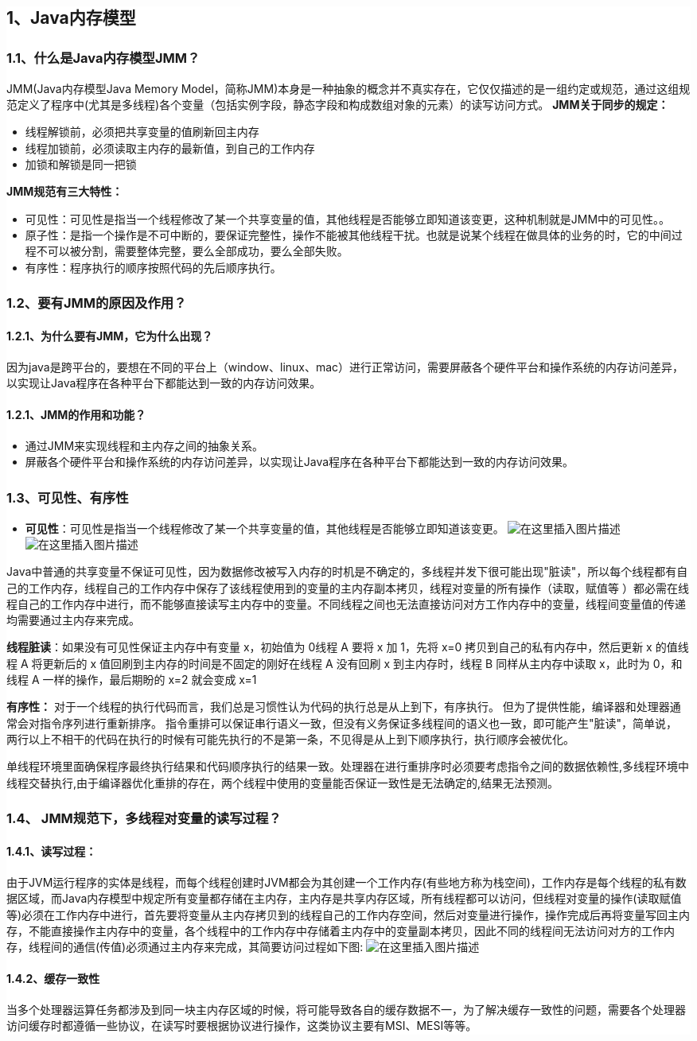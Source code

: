 ﻿## 1、Java内存模型
### 1.1、什么是Java内存模型JMM？
JMM(Java内存模型Java Memory Model，简称JMM)本身是一种抽象的概念并不真实存在，它仅仅描述的是一组约定或规范，通过这组规范定义了程序中(尤其是多线程)各个变量（包括实例字段，静态字段和构成数组对象的元素）的读写访问方式。
**JMM关于同步的规定：**
- 线程解锁前，必须把共享变量的值刷新回主内存
- 线程加锁前，必须读取主内存的最新值，到自己的工作内存
- 加锁和解锁是同一把锁

**JMM规范有三大特性：**
- 可见性：可见性是指当一个线程修改了某一个共享变量的值，其他线程是否能够立即知道该变更，这种机制就是JMM中的可见性。。
- 原子性：是指一个操作是不可中断的，要保证完整性，操作不能被其他线程干扰。也就是说某个线程在做具体的业务的时，它的中间过程不可以被分割，需要整体完整，要么全部成功，要么全部失败。
- 有序性：程序执行的顺序按照代码的先后顺序执行。



### 1.2、要有JMM的原因及作用？
#### 1.2.1、为什么要有JMM，它为什么出现？
因为java是跨平台的，要想在不同的平台上（window、linux、mac）进行正常访问，需要屏蔽各个硬件平台和操作系统的内存访问差异，以实现让Java程序在各种平台下都能达到一致的内存访问效果。
#### 1.2.1、JMM的作用和功能？
- 通过JMM来实现线程和主内存之间的抽象关系。
- 屏蔽各个硬件平台和操作系统的内存访问差异，以实现让Java程序在各种平台下都能达到一致的内存访问效果。
### 1.3、可见性、有序性
 - **可见性**：可见性是指当一个线程修改了某一个共享变量的值，其他线程是否能够立即知道该变更。
![在这里插入图片描述](https://img-blog.csdnimg.cn/1fc3b2aa26f04947adb88aa8a32624e3.png?x-oss-process=image/watermark,type_d3F5LXplbmhlaQ,shadow_50,text_Q1NETiBAcHJlZmVjdF9zdGFydA==,size_20,color_FFFFFF,t_70,g_se,x_16)
![在这里插入图片描述](https://img-blog.csdnimg.cn/0996b05122e3441893e0456c9190b5dd.png?x-oss-process=image/watermark,type_d3F5LXplbmhlaQ,shadow_50,text_Q1NETiBAcHJlZmVjdF9zdGFydA==,size_20,color_FFFFFF,t_70,g_se,x_16)

Java中普通的共享变量不保证可见性，因为数据修改被写入内存的时机是不确定的，多线程并发下很可能出现"脏读"，所以每个线程都有自己的工作内存，线程自己的工作内存中保存了该线程使用到的变量的主内存副本拷贝，线程对变量的所有操作（读取，赋值等 ）都必需在线程自己的工作内存中进行，而不能够直接读写主内存中的变量。不同线程之间也无法直接访问对方工作内存中的变量，线程间变量值的传递均需要通过主内存来完成。
 
**线程脏读**：如果没有可见性保证主内存中有变量 x，初始值为 0线程 A 要将 x 加 1，先将 x=0 拷贝到自己的私有内存中，然后更新 x 的值线程 A 将更新后的 x 值回刷到主内存的时间是不固定的刚好在线程 A 没有回刷 x 到主内存时，线程 B 同样从主内存中读取 x，此时为 0，和线程 A 一样的操作，最后期盼的 x=2 就会变成 x=1
 
  **有序性：** 对于一个线程的执行代码而言，我们总是习惯性认为代码的执行总是从上到下，有序执行。
但为了提供性能，编译器和处理器通常会对指令序列进行重新排序。
指令重排可以保证串行语义一致，但没有义务保证多线程间的语义也一致，即可能产生"脏读"，简单说，
两行以上不相干的代码在执行的时候有可能先执行的不是第一条，不见得是从上到下顺序执行，执行顺序会被优化。
 
单线程环境里面确保程序最终执行结果和代码顺序执行的结果一致。处理器在进行重排序时必须要考虑指令之间的数据依赖性,多线程环境中线程交替执行,由于编译器优化重排的存在，两个线程中使用的变量能否保证一致性是无法确定的,结果无法预测。
 
### 1.4、 JMM规范下，多线程对变量的读写过程？

#### 1.4.1、读写过程：
由于JVM运行程序的实体是线程，而每个线程创建时JVM都会为其创建一个工作内存(有些地方称为栈空间)，工作内存是每个线程的私有数据区域，而Java内存模型中规定所有变量都存储在主内存，主内存是共享内存区域，所有线程都可以访问，但线程对变量的操作(读取赋值等)必须在工作内存中进行，首先要将变量从主内存拷贝到的线程自己的工作内存空间，然后对变量进行操作，操作完成后再将变量写回主内存，不能直接操作主内存中的变量，各个线程中的工作内存中存储着主内存中的变量副本拷贝，因此不同的线程间无法访问对方的工作内存，线程间的通信(传值)必须通过主内存来完成，其简要访问过程如下图:
![在这里插入图片描述](https://img-blog.csdnimg.cn/fb811cb2972c4942a76c3243d0d7dafa.png?x-oss-process=image/watermark,type_d3F5LXplbmhlaQ,shadow_50,text_Q1NETiBAcHJlZmVjdF9zdGFydA==,size_20,color_FFFFFF,t_70,g_se,x_16)
#### 1.4.2、缓存一致性
当多个处理器运算任务都涉及到同一块主内存区域的时候，将可能导致各自的缓存数据不一，为了解决缓存一致性的问题，需要各个处理器访问缓存时都遵循一些协议，在读写时要根据协议进行操作，这类协议主要有MSI、MESI等等。
